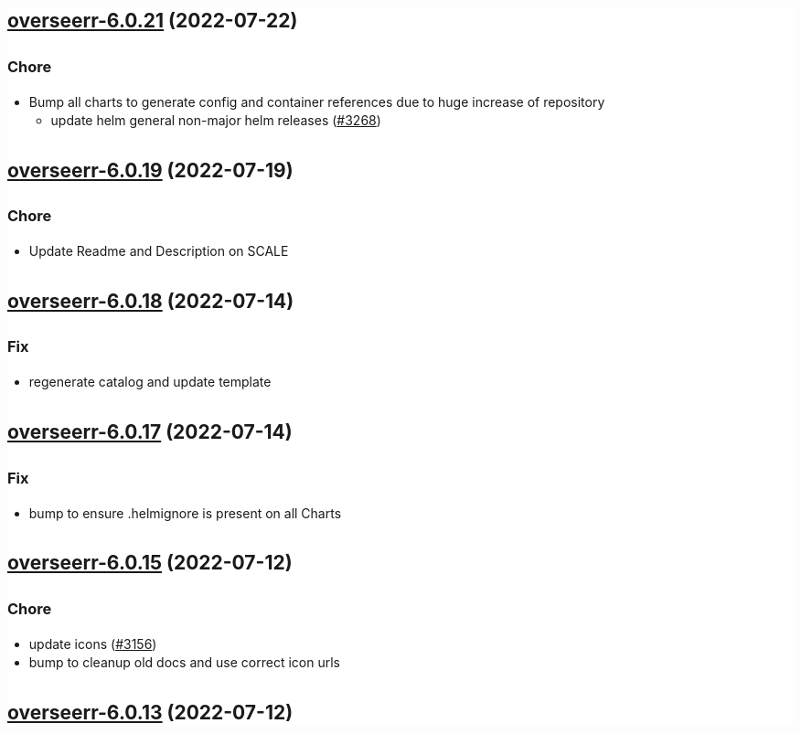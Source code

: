 


## [overseerr-6.0.21](https://github.com/truecharts/apps/compare/overseerr-6.0.19...overseerr-6.0.21) (2022-07-22)

### Chore

- Bump all charts to generate config and container references due to huge increase of repository
  - update helm general non-major helm releases ([#3268](https://github.com/truecharts/apps/issues/3268))



## [overseerr-6.0.19](https://github.com/truecharts/apps/compare/overseerr-6.0.18...overseerr-6.0.19) (2022-07-19)

### Chore

- Update Readme and Description on SCALE



## [overseerr-6.0.18](https://github.com/truecharts/apps/compare/overseerr-6.0.17...overseerr-6.0.18) (2022-07-14)

### Fix

- regenerate catalog and update template



## [overseerr-6.0.17](https://github.com/truecharts/apps/compare/overseerr-6.0.15...overseerr-6.0.17) (2022-07-14)

### Fix

- bump to ensure .helmignore is present on all Charts



## [overseerr-6.0.15](https://github.com/truecharts/apps/compare/overseerr-6.0.13...overseerr-6.0.15) (2022-07-12)

### Chore

- update icons ([#3156](https://github.com/truecharts/apps/issues/3156))
- bump to cleanup old docs and use correct icon urls



## [overseerr-6.0.13](https://github.com/truecharts/apps/compare/overseerr-6.0.12...overseerr-6.0.13) (2022-07-12)
